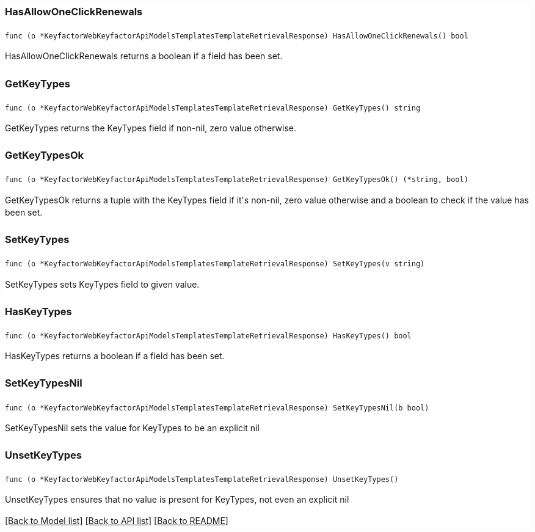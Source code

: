 ### HasAllowOneClickRenewals

`func (o *KeyfactorWebKeyfactorApiModelsTemplatesTemplateRetrievalResponse) HasAllowOneClickRenewals() bool`

HasAllowOneClickRenewals returns a boolean if a field has been set.

### GetKeyTypes

`func (o *KeyfactorWebKeyfactorApiModelsTemplatesTemplateRetrievalResponse) GetKeyTypes() string`

GetKeyTypes returns the KeyTypes field if non-nil, zero value otherwise.

### GetKeyTypesOk

`func (o *KeyfactorWebKeyfactorApiModelsTemplatesTemplateRetrievalResponse) GetKeyTypesOk() (*string, bool)`

GetKeyTypesOk returns a tuple with the KeyTypes field if it's non-nil, zero value otherwise
and a boolean to check if the value has been set.

### SetKeyTypes

`func (o *KeyfactorWebKeyfactorApiModelsTemplatesTemplateRetrievalResponse) SetKeyTypes(v string)`

SetKeyTypes sets KeyTypes field to given value.

### HasKeyTypes

`func (o *KeyfactorWebKeyfactorApiModelsTemplatesTemplateRetrievalResponse) HasKeyTypes() bool`

HasKeyTypes returns a boolean if a field has been set.

### SetKeyTypesNil

`func (o *KeyfactorWebKeyfactorApiModelsTemplatesTemplateRetrievalResponse) SetKeyTypesNil(b bool)`

 SetKeyTypesNil sets the value for KeyTypes to be an explicit nil

### UnsetKeyTypes
`func (o *KeyfactorWebKeyfactorApiModelsTemplatesTemplateRetrievalResponse) UnsetKeyTypes()`

UnsetKeyTypes ensures that no value is present for KeyTypes, not even an explicit nil

[[Back to Model list]](../README.md#documentation-for-models) [[Back to API list]](../README.md#documentation-for-api-endpoints) [[Back to README]](../README.md)


